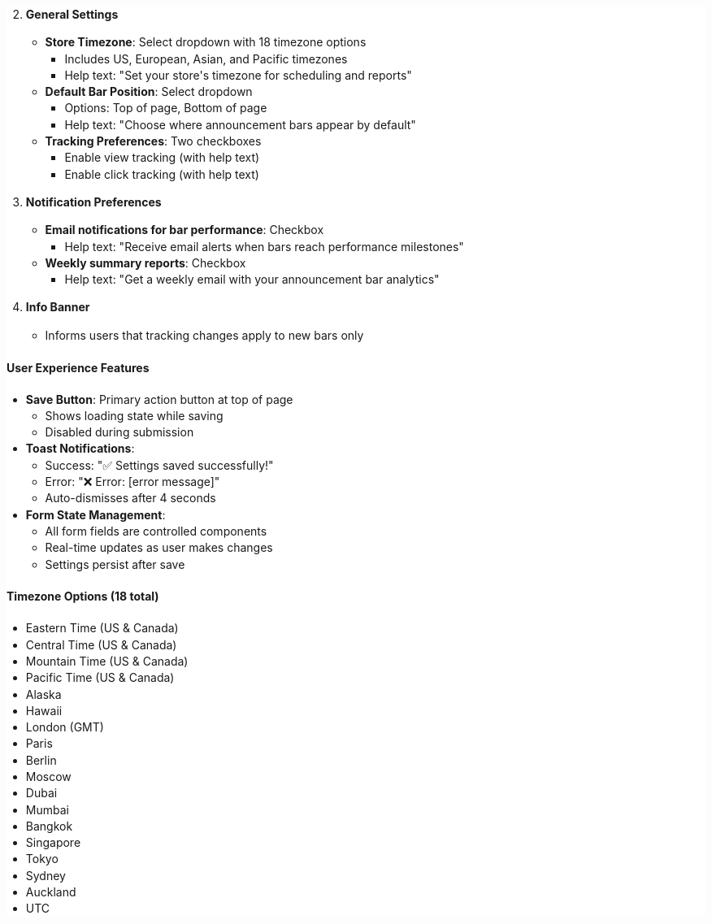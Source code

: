 2. **General Settings**
   - **Store Timezone**: Select dropdown with 18 timezone options
     - Includes US, European, Asian, and Pacific timezones
     - Help text: "Set your store's timezone for scheduling and reports"
   - **Default Bar Position**: Select dropdown
     - Options: Top of page, Bottom of page
     - Help text: "Choose where announcement bars appear by default"
   - **Tracking Preferences**: Two checkboxes
     - Enable view tracking (with help text)
     - Enable click tracking (with help text)

3. **Notification Preferences**
   - **Email notifications for bar performance**: Checkbox
     - Help text: "Receive email alerts when bars reach performance milestones"
   - **Weekly summary reports**: Checkbox
     - Help text: "Get a weekly email with your announcement bar analytics"

4. **Info Banner**
   - Informs users that tracking changes apply to new bars only

#### User Experience Features
- **Save Button**: Primary action button at top of page
  - Shows loading state while saving
  - Disabled during submission
- **Toast Notifications**: 
  - Success: "✅ Settings saved successfully!"
  - Error: "❌ Error: [error message]"
  - Auto-dismisses after 4 seconds
- **Form State Management**: 
  - All form fields are controlled components
  - Real-time updates as user makes changes
  - Settings persist after save

#### Timezone Options (18 total)
- Eastern Time (US & Canada)
- Central Time (US & Canada)
- Mountain Time (US & Canada)
- Pacific Time (US & Canada)
- Alaska
- Hawaii
- London (GMT)
- Paris
- Berlin
- Moscow
- Dubai
- Mumbai
- Bangkok
- Singapore
- Tokyo
- Sydney
- Auckland
- UTC

